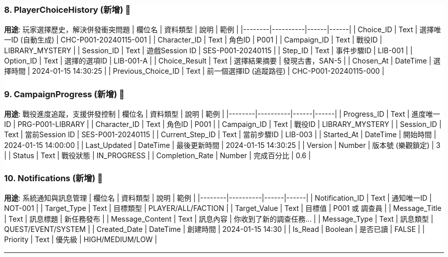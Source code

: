 ### 8. PlayerChoiceHistory (新增) 📝
**用途**: 玩家選擇歷史，解決併發衝突問題
| 欄位名 | 資料類型 | 說明 | 範例 |
|--------|----------|------|------|
| Choice_ID | Text | 選擇唯一ID (自動生成) | CHC-P001-20240115-001 |
| Character_ID | Text | 角色ID | P001 |
| Campaign_ID | Text | 戰役ID | LIBRARY_MYSTERY |
| Session_ID | Text | 遊戲Session ID | SES-P001-20240115 |
| Step_ID | Text | 事件步驟ID | LIB-001 |
| Option_ID | Text | 選擇的選項ID | LIB-001-A |
| Choice_Result | Text | 選擇結果摘要 | 發現古書，SAN-5 |
| Chosen_At | DateTime | 選擇時間 | 2024-01-15 14:30:25 |
| Previous_Choice_ID | Text | 前一個選擇ID (追蹤路徑) | CHC-P001-20240115-000 |

### 9. CampaignProgress (新增) 📝
**用途**: 戰役進度追蹤，支援併發控制
| 欄位名 | 資料類型 | 說明 | 範例 |
|--------|----------|------|------|
| Progress_ID | Text | 進度唯一ID | PRG-P001-LIBRARY |
| Character_ID | Text | 角色ID | P001 |
| Campaign_ID | Text | 戰役ID | LIBRARY_MYSTERY |
| Session_ID | Text | 當前Session ID | SES-P001-20240115 |
| Current_Step_ID | Text | 當前步驟ID | LIB-003 |
| Started_At | DateTime | 開始時間 | 2024-01-15 14:00:00 |
| Last_Updated | DateTime | 最後更新時間 | 2024-01-15 14:30:25 |
| Version | Number | 版本號 (樂觀鎖定) | 3 |
| Status | Text | 戰役狀態 | IN_PROGRESS |
| Completion_Rate | Number | 完成百分比 | 0.6 |

### 10. Notifications (新增) 📝
**用途**: 系統通知與訊息管理
| 欄位名 | 資料類型 | 說明 | 範例 |
|--------|----------|------|------|
| Notification_ID | Text | 通知唯一ID | NOT-001 |
| Target_Type | Text | 目標類型 | PLAYER/ALL/FACTION |
| Target_Value | Text | 目標值 | P001 或 調查員 |
| Message_Title | Text | 訊息標題 | 新任務發布 |
| Message_Content | Text | 訊息內容 | 你收到了新的調查任務... |
| Message_Type | Text | 訊息類型 | QUEST/EVENT/SYSTEM |
| Created_Date | DateTime | 創建時間 | 2024-01-15 14:30 |
| Is_Read | Boolean | 是否已讀 | FALSE |
| Priority | Text | 優先級 | HIGH/MEDIUM/LOW |

---